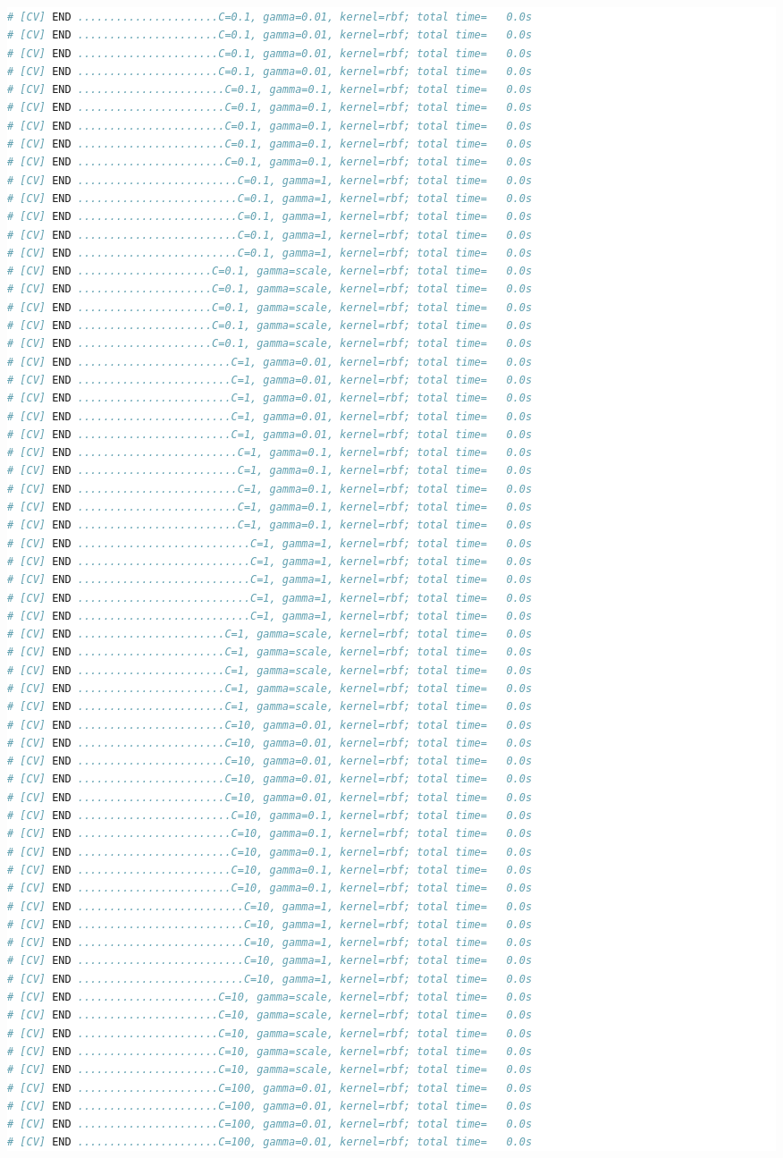 ```python
# [CV] END ......................C=0.1, gamma=0.01, kernel=rbf; total time=   0.0s
# [CV] END ......................C=0.1, gamma=0.01, kernel=rbf; total time=   0.0s
# [CV] END ......................C=0.1, gamma=0.01, kernel=rbf; total time=   0.0s
# [CV] END ......................C=0.1, gamma=0.01, kernel=rbf; total time=   0.0s
# [CV] END .......................C=0.1, gamma=0.1, kernel=rbf; total time=   0.0s
# [CV] END .......................C=0.1, gamma=0.1, kernel=rbf; total time=   0.0s
# [CV] END .......................C=0.1, gamma=0.1, kernel=rbf; total time=   0.0s
# [CV] END .......................C=0.1, gamma=0.1, kernel=rbf; total time=   0.0s
# [CV] END .......................C=0.1, gamma=0.1, kernel=rbf; total time=   0.0s
# [CV] END .........................C=0.1, gamma=1, kernel=rbf; total time=   0.0s
# [CV] END .........................C=0.1, gamma=1, kernel=rbf; total time=   0.0s
# [CV] END .........................C=0.1, gamma=1, kernel=rbf; total time=   0.0s
# [CV] END .........................C=0.1, gamma=1, kernel=rbf; total time=   0.0s
# [CV] END .........................C=0.1, gamma=1, kernel=rbf; total time=   0.0s
# [CV] END .....................C=0.1, gamma=scale, kernel=rbf; total time=   0.0s
# [CV] END .....................C=0.1, gamma=scale, kernel=rbf; total time=   0.0s
# [CV] END .....................C=0.1, gamma=scale, kernel=rbf; total time=   0.0s
# [CV] END .....................C=0.1, gamma=scale, kernel=rbf; total time=   0.0s
# [CV] END .....................C=0.1, gamma=scale, kernel=rbf; total time=   0.0s
# [CV] END ........................C=1, gamma=0.01, kernel=rbf; total time=   0.0s
# [CV] END ........................C=1, gamma=0.01, kernel=rbf; total time=   0.0s
# [CV] END ........................C=1, gamma=0.01, kernel=rbf; total time=   0.0s
# [CV] END ........................C=1, gamma=0.01, kernel=rbf; total time=   0.0s
# [CV] END ........................C=1, gamma=0.01, kernel=rbf; total time=   0.0s
# [CV] END .........................C=1, gamma=0.1, kernel=rbf; total time=   0.0s
# [CV] END .........................C=1, gamma=0.1, kernel=rbf; total time=   0.0s
# [CV] END .........................C=1, gamma=0.1, kernel=rbf; total time=   0.0s
# [CV] END .........................C=1, gamma=0.1, kernel=rbf; total time=   0.0s
# [CV] END .........................C=1, gamma=0.1, kernel=rbf; total time=   0.0s
# [CV] END ...........................C=1, gamma=1, kernel=rbf; total time=   0.0s
# [CV] END ...........................C=1, gamma=1, kernel=rbf; total time=   0.0s
# [CV] END ...........................C=1, gamma=1, kernel=rbf; total time=   0.0s
# [CV] END ...........................C=1, gamma=1, kernel=rbf; total time=   0.0s
# [CV] END ...........................C=1, gamma=1, kernel=rbf; total time=   0.0s
# [CV] END .......................C=1, gamma=scale, kernel=rbf; total time=   0.0s
# [CV] END .......................C=1, gamma=scale, kernel=rbf; total time=   0.0s
# [CV] END .......................C=1, gamma=scale, kernel=rbf; total time=   0.0s
# [CV] END .......................C=1, gamma=scale, kernel=rbf; total time=   0.0s
# [CV] END .......................C=1, gamma=scale, kernel=rbf; total time=   0.0s
# [CV] END .......................C=10, gamma=0.01, kernel=rbf; total time=   0.0s
# [CV] END .......................C=10, gamma=0.01, kernel=rbf; total time=   0.0s
# [CV] END .......................C=10, gamma=0.01, kernel=rbf; total time=   0.0s
# [CV] END .......................C=10, gamma=0.01, kernel=rbf; total time=   0.0s
# [CV] END .......................C=10, gamma=0.01, kernel=rbf; total time=   0.0s
# [CV] END ........................C=10, gamma=0.1, kernel=rbf; total time=   0.0s
# [CV] END ........................C=10, gamma=0.1, kernel=rbf; total time=   0.0s
# [CV] END ........................C=10, gamma=0.1, kernel=rbf; total time=   0.0s
# [CV] END ........................C=10, gamma=0.1, kernel=rbf; total time=   0.0s
# [CV] END ........................C=10, gamma=0.1, kernel=rbf; total time=   0.0s
# [CV] END ..........................C=10, gamma=1, kernel=rbf; total time=   0.0s
# [CV] END ..........................C=10, gamma=1, kernel=rbf; total time=   0.0s
# [CV] END ..........................C=10, gamma=1, kernel=rbf; total time=   0.0s
# [CV] END ..........................C=10, gamma=1, kernel=rbf; total time=   0.0s
# [CV] END ..........................C=10, gamma=1, kernel=rbf; total time=   0.0s
# [CV] END ......................C=10, gamma=scale, kernel=rbf; total time=   0.0s
# [CV] END ......................C=10, gamma=scale, kernel=rbf; total time=   0.0s
# [CV] END ......................C=10, gamma=scale, kernel=rbf; total time=   0.0s
# [CV] END ......................C=10, gamma=scale, kernel=rbf; total time=   0.0s
# [CV] END ......................C=10, gamma=scale, kernel=rbf; total time=   0.0s
# [CV] END ......................C=100, gamma=0.01, kernel=rbf; total time=   0.0s
# [CV] END ......................C=100, gamma=0.01, kernel=rbf; total time=   0.0s
# [CV] END ......................C=100, gamma=0.01, kernel=rbf; total time=   0.0s
# [CV] END ......................C=100, gamma=0.01, kernel=rbf; total time=   0.0s
```